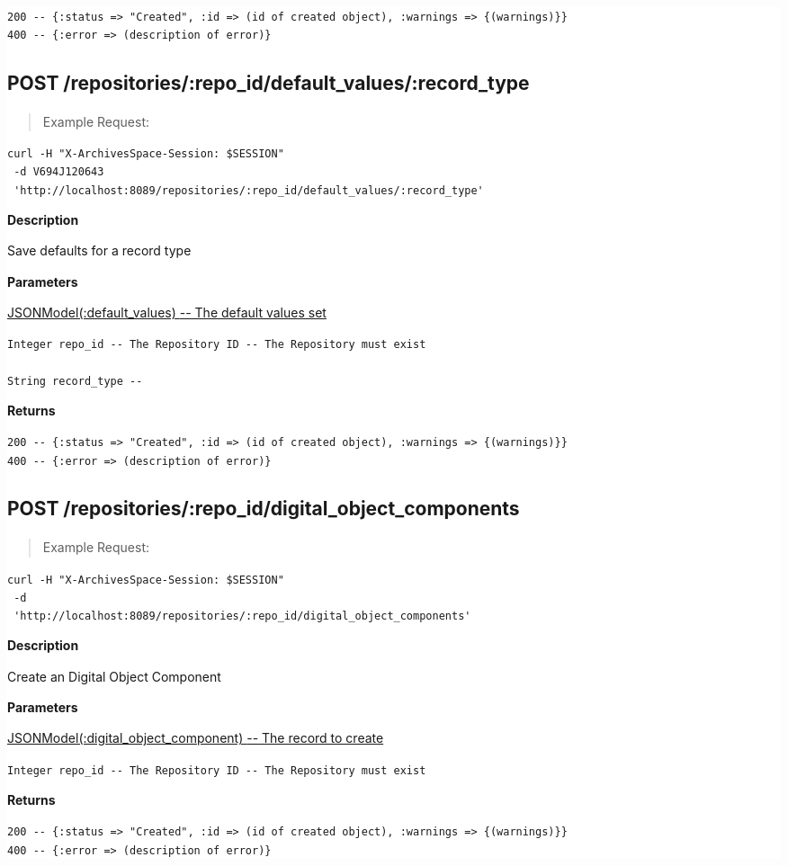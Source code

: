 	200 -- {:status => "Created", :id => (id of created object), :warnings => {(warnings)}}
	400 -- {:error => (description of error)}




## POST /repositories/:repo_id/default_values/:record_type 

> Example Request:

```shell
curl -H "X-ArchivesSpace-Session: $SESSION"  
 -d V694J120643  
 'http://localhost:8089/repositories/:repo_id/default_values/:record_type'
```

__Description__

Save defaults for a record type

__Parameters__


  <a href="#default_values">JSONModel(:default_values) <request body> -- The default values set</a>

	Integer repo_id -- The Repository ID -- The Repository must exist

	String record_type -- 

__Returns__

	200 -- {:status => "Created", :id => (id of created object), :warnings => {(warnings)}}
	400 -- {:error => (description of error)}




## POST /repositories/:repo_id/digital_object_components 

> Example Request:

```shell
curl -H "X-ArchivesSpace-Session: $SESSION"  
 -d   
 'http://localhost:8089/repositories/:repo_id/digital_object_components'
```

__Description__

Create an Digital Object Component

__Parameters__


  <a href="#digital_object_component">JSONModel(:digital_object_component) <request body> -- The record to create</a>

	Integer repo_id -- The Repository ID -- The Repository must exist

__Returns__

	200 -- {:status => "Created", :id => (id of created object), :warnings => {(warnings)}}
	400 -- {:error => (description of error)}
